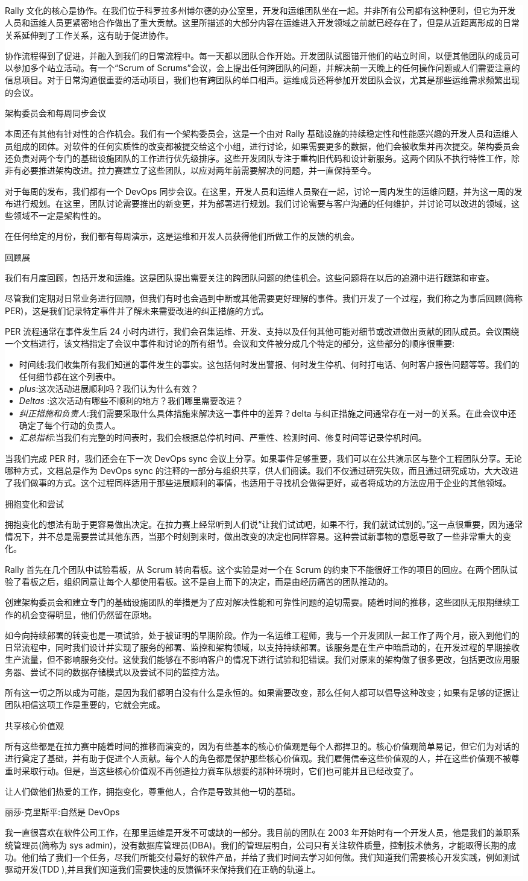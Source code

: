Rally 文化的核心是协作。在我们位于科罗拉多州博尔德的办公室里，开发和运维团队坐在一起。并非所有公司都有这种便利，但它为开发人员和运维人员更紧密地合作做出了重大贡献。这里所描述的大部分内容在运维进入开发领域之前就已经存在了，但是从近距离形成的日常关系延伸到了工作关系，这有助于促进协作。

协作流程得到了促进，并融入到我们的日常流程中。每一天都以团队合作开始。开发团队试图错开他们的站立时间，以便其他团队的成员可以参加多个站立活动。有一个“Scrum of Scrums”会议，会上提出任何跨团队的问题，并解决前一天晚上的任何操作问题或人们需要注意的信息项目。对于日常沟通很重要的活动项目，我们也有跨团队的单口相声。运维成员还将参加开发团队会议，尤其是那些运维需求频繁出现的会议。

架构委员会和每周同步会议

本周还有其他有针对性的合作机会。我们有一个架构委员会，这是一个由对 Rally 基础设施的持续稳定性和性能感兴趣的开发人员和运维人员组成的团体。对软件的任何实质性的改变都被提交给这个小组，进行讨论，如果需要更多的数据，他们会被收集并再次提交。架构委员会还负责对两个专门的基础设施团队的工作进行优先级排序。这些开发团队专注于重构旧代码和设计新服务。这两个团队不执行特性工作，除非有必要推进架构改进。拉力赛建立了这些团队，以应对两年前需要解决的问题，并一直保持至今。

对于每周的发布，我们都有一个 DevOps 同步会议。在这里，开发人员和运维人员聚在一起，讨论一周内发生的运维问题，并为这一周的发布进行规划。在这里，团队讨论需要推出的新变更，并为部署进行规划。我们讨论需要与客户沟通的任何维护，并讨论可以改进的领域，这些领域不一定是架构性的。

在任何给定的月份，我们都有每周演示，这是运维和开发人员获得他们所做工作的反馈的机会。

回顾展

我们有月度回顾，包括开发和运维。这是团队提出需要关注的跨团队问题的绝佳机会。这些问题将在以后的追溯中进行跟踪和审查。

尽管我们定期对日常业务进行回顾，但我们有时也会遇到中断或其他需要更好理解的事件。我们开发了一个过程，我们称之为事后回顾(简称 PER)，这是我们记录特定事件并了解未来需要改进的纠正措施的方式。

PER 流程通常在事件发生后 24 小时内进行，我们会召集运维、开发、支持以及任何其他可能对细节或改进做出贡献的团队成员。会议围绕一个文档进行，该文档指定了会议中事件和讨论的所有细节。会议和文件被分成几个特定的部分，这些部分的顺序很重要:

*   时间线:我们收集所有我们知道的事件发生的事实。这包括何时发出警报、何时发生停机、何时打电话、何时客户报告问题等等。我们的任何细节都在这个列表中。
*   *plus*:这次活动进展顺利吗？我们认为什么有效？
*   *Deltas* :这次活动有哪些不顺利的地方？我们哪里需要改进？
*   *纠正措施和负责人*:我们需要采取什么具体措施来解决这一事件中的差异？delta 与纠正措施之间通常存在一对一的关系。在此会议中还确定了每个行动的负责人。
*   *汇总指标*:当我们有完整的时间表时，我们会根据总停机时间、严重性、检测时间、修复时间等记录停机时间。

当我们完成 PER 时，我们还会在下一次 DevOps sync 会议上分享。如果事件足够重要，我们可以在公共演示区与整个工程团队分享。无论哪种方式，文档总是作为 DevOps sync 的注释的一部分与组织共享，供人们阅读。我们不仅通过研究失败，而且通过研究成功，大大改进了我们做事的方式。这个过程同样适用于那些进展顺利的事情，也适用于寻找机会做得更好，或者将成功的方法应用于企业的其他领域。

拥抱变化和尝试

拥抱变化的想法有助于更容易做出决定。在拉力赛上经常听到人们说“让我们试试吧，如果不行，我们就试试别的。”这一点很重要，因为通常情况下，并不总是需要尝试其他东西，当那个时刻到来时，做出改变的决定也同样容易。这种尝试新事物的意愿导致了一些非常重大的变化。

Rally 首先在几个团队中试验看板，从 Scrum 转向看板。这个实验是对一个在 Scrum 的约束下不能很好工作的项目的回应。在两个团队试验了看板之后，组织同意让每个人都使用看板。这不是自上而下的决定，而是由经历痛苦的团队推动的。

创建架构委员会和建立专门的基础设施团队的举措是为了应对解决性能和可靠性问题的迫切需要。随着时间的推移，这些团队无限期继续工作的机会变得明显，他们仍然留在原地。

如今向持续部署的转变也是一项试验，处于被证明的早期阶段。作为一名运维工程师，我与一个开发团队一起工作了两个月，嵌入到他们的日常流程中，同时我们设计并实现了服务的部署、监控和架构领域，以支持持续部署。该服务是在生产中暗启动的，在开发过程的早期接收生产流量，但不影响服务交付。这使我们能够在不影响客户的情况下进行试验和犯错误。我们对原来的架构做了很多更改，包括更改应用服务器、尝试不同的数据存储模式以及尝试不同的监控方法。

所有这一切之所以成为可能，是因为我们都明白没有什么是永恒的。如果需要改变，那么任何人都可以倡导这种改变；如果有足够的证据让团队相信这项工作是重要的，它就会完成。

共享核心价值观

所有这些都是在拉力赛中随着时间的推移而演变的，因为有些基本的核心价值观是每个人都捍卫的。核心价值观简单易记，但它们为对话的进行奠定了基础，并有助于促进个人贡献。每个人的角色都是保护那些核心价值观。我们雇佣信奉这些价值观的人，并在这些价值观不被尊重时采取行动。但是，当这些核心价值观不再创造拉力赛车队想要的那种环境时，它们也可能并且已经改变了。

让人们做他们热爱的工作，拥抱变化，尊重他人，合作是导致其他一切的基础。

丽莎·克里斯平:自然是 DevOps

我一直很喜欢在软件公司工作，在那里运维是开发不可或缺的一部分。我目前的团队在 2003 年开始时有一个开发人员，他是我们的兼职系统管理员(简称为 sys admin)，没有数据库管理员(DBA)。我们的管理层明白，公司只有关注软件质量，控制技术债务，才能取得长期的成功。他们给了我们一个任务，尽我们所能交付最好的软件产品，并给了我们时间去学习如何做。我们知道我们需要核心开发实践，例如测试驱动开发(TDD ),并且我们知道我们需要快速的反馈循环来保持我们在正确的轨道上。
